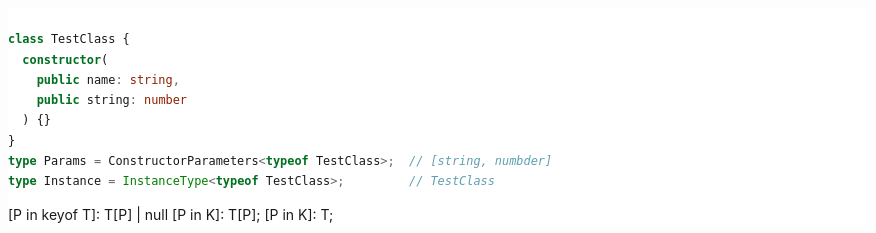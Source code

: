 ```ts

class TestClass {
  constructor(
    public name: string,
    public string: number
  ) {}
}
type Params = ConstructorParameters<typeof TestClass>;  // [string, numbder]
type Instance = InstanceType<typeof TestClass>;         // TestClass
```

  [P in keyof T]: T[P] | null 
  [P in K]: T[P];
  [P in K]: T;